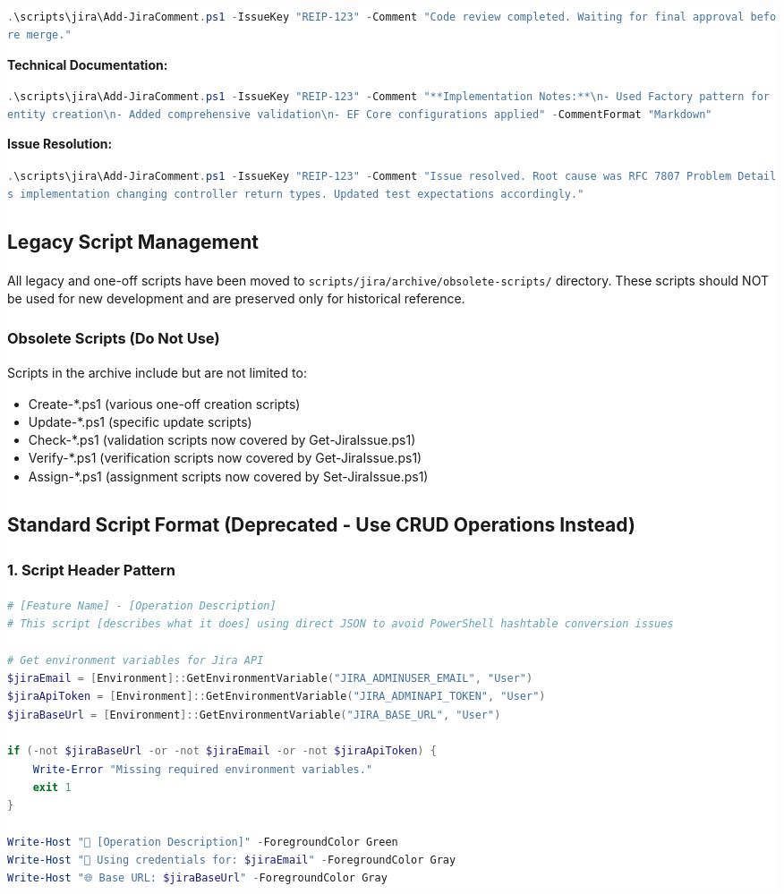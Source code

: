 ```powershell
.\scripts\jira\Add-JiraComment.ps1 -IssueKey "REIP-123" -Comment "Code review completed. Waiting for final approval before merge."
```

**Technical Documentation:**

```powershell
.\scripts\jira\Add-JiraComment.ps1 -IssueKey "REIP-123" -Comment "**Implementation Notes:**\n- Used Factory pattern for entity creation\n- Added comprehensive validation\n- EF Core configurations applied" -CommentFormat "Markdown"
```

**Issue Resolution:**

```powershell
.\scripts\jira\Add-JiraComment.ps1 -IssueKey "REIP-123" -Comment "Issue resolved. Root cause was RFC 7807 Problem Details implementation changing controller return types. Updated test expectations accordingly."
```

## Legacy Script Management

All legacy and one-off scripts have been moved to `scripts/jira/archive/obsolete-scripts/` directory. These scripts should NOT be used for new development and are preserved only for historical reference.

### Obsolete Scripts (Do Not Use)

Scripts in the archive include but are not limited to:

- Create-*.ps1 (various one-off creation scripts)
- Update-*.ps1 (specific update scripts)  
- Check-*.ps1 (validation scripts now covered by Get-JiraIssue.ps1)
- Verify-*.ps1 (verification scripts now covered by Get-JiraIssue.ps1)
- Assign-*.ps1 (assignment scripts now covered by Set-JiraIssue.ps1)

## Standard Script Format (Deprecated - Use CRUD Operations Instead)

### 1. Script Header Pattern

```powershell
# [Feature Name] - [Operation Description]
# This script [describes what it does] using direct JSON to avoid PowerShell hashtable conversion issues

# Get environment variables for Jira API
$jiraEmail = [Environment]::GetEnvironmentVariable("JIRA_ADMINUSER_EMAIL", "User")
$jiraApiToken = [Environment]::GetEnvironmentVariable("JIRA_ADMINAPI_TOKEN", "User")
$jiraBaseUrl = [Environment]::GetEnvironmentVariable("JIRA_BASE_URL", "User")

if (-not $jiraBaseUrl -or -not $jiraEmail -or -not $jiraApiToken) {
    Write-Error "Missing required environment variables."
    exit 1
}

Write-Host "🚀 [Operation Description]" -ForegroundColor Green
Write-Host "📧 Using credentials for: $jiraEmail" -ForegroundColor Gray
Write-Host "🌐 Base URL: $jiraBaseUrl" -ForegroundColor Gray
```
